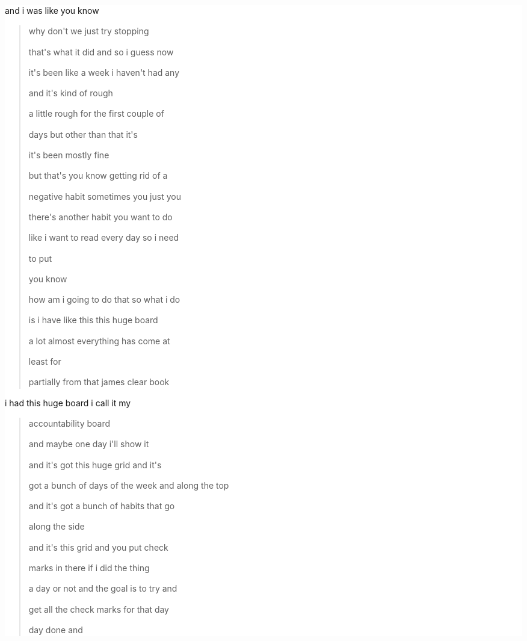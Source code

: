and i was like you know
>
> why don&#39;t we just try stopping
>
> that&#39;s what it did and so i guess now
>
> it&#39;s been like a week i haven&#39;t had any
>
> and it&#39;s kind of rough
>
> a little rough for the first couple of
>
> days but other than that it&#39;s
>
> it&#39;s been mostly fine
>
> but that&#39;s you know getting rid of a
>
> negative habit sometimes you just you
>
> there&#39;s another habit you want to do
>
> like i want to read every day so i need
>
> to put
>
> you know
>
> how am i going to do that so what i do
>
> is i have like this this huge board
>
> a lot almost everything has come at
>
> least for
>
> partially from that james clear book
>
> 
i had this huge board i call it my
>
> accountability board
>
> and maybe one day i&#39;ll show it
>
> and it&#39;s got this huge grid and it&#39;s
>
> got a bunch of 
days of the week and along the top
>
> and it&#39;s got a bunch of habits that go
>
> along the side
>
> and it&#39;s this grid and you put check
>
> marks in there if i did the thing
>
> a day or not and the goal is to try and
>
> get all the check marks for that day
>
> day done and
>